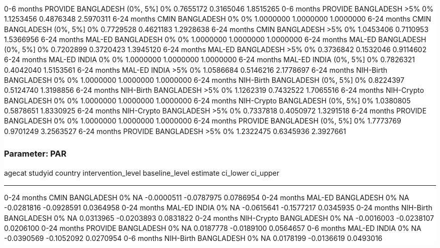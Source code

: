 0-6 months    PROVIDE      BANGLADESH   (0%, 5%]             0%                0.7655172   0.3165046   1.8515265
0-6 months    PROVIDE      BANGLADESH   >5%                  0%                1.1253456   0.4876348   2.5970311
6-24 months   CMIN         BANGLADESH   0%                   0%                1.0000000   1.0000000   1.0000000
6-24 months   CMIN         BANGLADESH   (0%, 5%]             0%                0.7729528   0.4621183   1.2928638
6-24 months   CMIN         BANGLADESH   >5%                  0%                1.0453406   0.7110953   1.5366956
6-24 months   MAL-ED       BANGLADESH   0%                   0%                1.0000000   1.0000000   1.0000000
6-24 months   MAL-ED       BANGLADESH   (0%, 5%]             0%                0.7202899   0.3720423   1.3945120
6-24 months   MAL-ED       BANGLADESH   >5%                  0%                0.3736842   0.1532046   0.9114602
6-24 months   MAL-ED       INDIA        0%                   0%                1.0000000   1.0000000   1.0000000
6-24 months   MAL-ED       INDIA        (0%, 5%]             0%                0.7826321   0.4042040   1.5153561
6-24 months   MAL-ED       INDIA        >5%                  0%                1.0586684   0.5146216   2.1778697
6-24 months   NIH-Birth    BANGLADESH   0%                   0%                1.0000000   1.0000000   1.0000000
6-24 months   NIH-Birth    BANGLADESH   (0%, 5%]             0%                0.8224397   0.5124740   1.3198856
6-24 months   NIH-Birth    BANGLADESH   >5%                  0%                1.1262319   0.7432522   1.7065516
6-24 months   NIH-Crypto   BANGLADESH   0%                   0%                1.0000000   1.0000000   1.0000000
6-24 months   NIH-Crypto   BANGLADESH   (0%, 5%]             0%                1.0380805   0.5878651   1.8330925
6-24 months   NIH-Crypto   BANGLADESH   >5%                  0%                0.7337818   0.4050972   1.3291518
6-24 months   PROVIDE      BANGLADESH   0%                   0%                1.0000000   1.0000000   1.0000000
6-24 months   PROVIDE      BANGLADESH   (0%, 5%]             0%                1.7773769   0.9701249   3.2563527
6-24 months   PROVIDE      BANGLADESH   >5%                  0%                1.2322475   0.6345936   2.3927661


### Parameter: PAR


agecat        studyid      country      intervention_level   baseline_level      estimate     ci_lower    ci_upper
------------  -----------  -----------  -------------------  ---------------  -----------  -----------  ----------
0-24 months   CMIN         BANGLADESH   0%                   NA                -0.0000511   -0.0787975   0.0786954
0-24 months   MAL-ED       BANGLADESH   0%                   NA                -0.0281816   -0.0928591   0.0364958
0-24 months   MAL-ED       INDIA        0%                   NA                -0.0615641   -0.1577217   0.0345935
0-24 months   NIH-Birth    BANGLADESH   0%                   NA                 0.0313965   -0.0203893   0.0831822
0-24 months   NIH-Crypto   BANGLADESH   0%                   NA                -0.0016003   -0.0238107   0.0206100
0-24 months   PROVIDE      BANGLADESH   0%                   NA                 0.0187778   -0.0189100   0.0564657
0-6 months    MAL-ED       INDIA        0%                   NA                -0.0390569   -0.1052092   0.0270954
0-6 months    NIH-Birth    BANGLADESH   0%                   NA                 0.0178199   -0.0136619   0.0493016